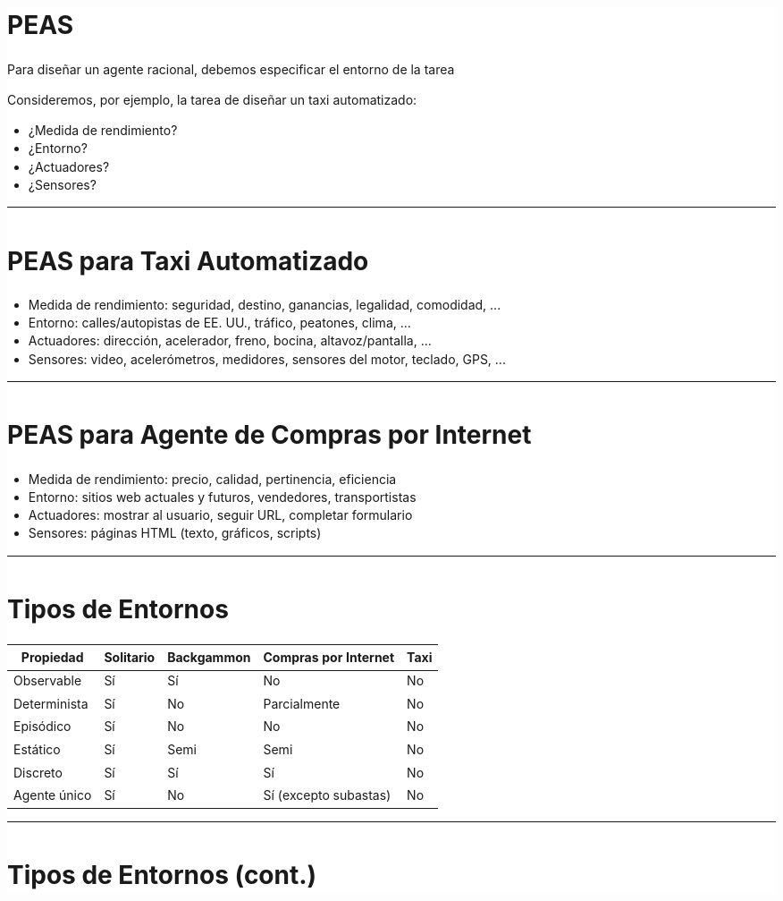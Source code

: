 
# PEAS

Para diseñar un agente racional, debemos especificar el entorno de la tarea

Consideremos, por ejemplo, la tarea de diseñar un taxi automatizado:
- ¿Medida de rendimiento?
- ¿Entorno?
- ¿Actuadores?
- ¿Sensores?

---

# PEAS para Taxi Automatizado

- Medida de rendimiento: seguridad, destino, ganancias, legalidad, comodidad, ...
- Entorno: calles/autopistas de EE. UU., tráfico, peatones, clima, ...
- Actuadores: dirección, acelerador, freno, bocina, altavoz/pantalla, ...
- Sensores: video, acelerómetros, medidores, sensores del motor, teclado, GPS, ...

---

# PEAS para Agente de Compras por Internet

- Medida de rendimiento: precio, calidad, pertinencia, eficiencia
- Entorno: sitios web actuales y futuros, vendedores, transportistas
- Actuadores: mostrar al usuario, seguir URL, completar formulario
- Sensores: páginas HTML (texto, gráficos, scripts)

---

# Tipos de Entornos

| Propiedad | Solitario | Backgammon | Compras por Internet | Taxi |
|-----------|-----------|------------|----------------------|------|
| Observable | Sí | Sí | No | No |
| Determinista | Sí | No | Parcialmente | No |
| Episódico | Sí | No | No | No |
| Estático | Sí | Semi | Semi | No |
| Discreto | Sí | Sí | Sí | No |
| Agente único | Sí | No | Sí (excepto subastas) | No |

---

# Tipos de Entornos (cont.)
